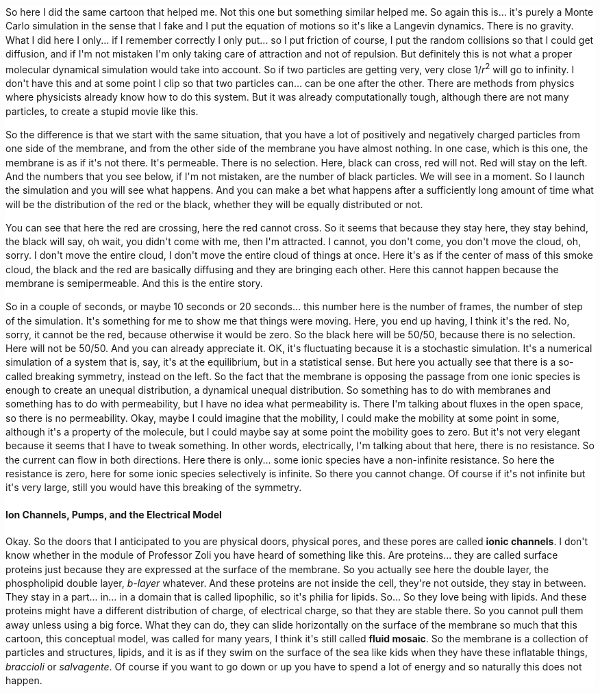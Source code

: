 So here I did the same cartoon that helped me. Not this one but something similar helped me. So again this is... it's purely a Monte Carlo simulation in the sense that I fake and I put the equation of motions so it's like a Langevin dynamics. There is no gravity. What I did here I only... if I remember correctly I only put... so I put friction of course, I put the random collisions so that I could get diffusion, and if I'm not mistaken I'm only taking care of attraction and not of repulsion. But definitely this is not what a proper molecular dynamical simulation would take into account. So if two particles are getting very, very close $1 / r^2$ will go to infinity. I don't have this and at some point I clip so that two particles can... can be one after the other. There are methods from physics where physicists already know how to do this system. But it was already computationally tough, although there are not many particles, to create a stupid movie like this.

So the difference is that we start with the same situation, that you have a lot of positively and negatively charged particles from one side of the membrane, and from the other side of the membrane you have almost nothing. In one case, which is this one, the membrane is as if it's not there. It's permeable. There is no selection. Here, black can cross, red will not. Red will stay on the left. And the numbers that you see below, if I'm not mistaken, are the number of black particles. We will see in a moment. So I launch the simulation and you will see what happens. And you can make a bet what happens after a sufficiently long amount of time what will be the distribution of the red or the black, whether they will be equally distributed or not.

You can see that here the red are crossing, here the red cannot cross. So it seems that because they stay here, they stay behind, the black will say, oh wait, you didn't come with me, then I'm attracted. I cannot, you don't come, you don't move the cloud, oh, sorry. I don't move the entire cloud, I don't move the entire cloud of things at once. Here it's as if the center of mass of this smoke cloud, the black and the red are basically diffusing and they are bringing each other. Here this cannot happen because the membrane is semipermeable. And this is the entire story.

So in a couple of seconds, or maybe $10$ seconds or $20$ seconds... this number here is the number of frames, the number of step of the simulation. It's something for me to show me that things were moving. Here, you end up having, I think it's the red. No, sorry, it cannot be the red, because otherwise it would be zero. So the black here will be $50/50$, because there is no selection. Here will not be $50/50$. And you can already appreciate it. OK, it's fluctuating because it is a stochastic simulation. It's a numerical simulation of a system that is, say, it's at the equilibrium, but in a statistical sense. But here you actually see that there is a so-called breaking symmetry, instead on the left. So the fact that the membrane is opposing the passage from one ionic species is enough to create an unequal distribution, a dynamical unequal distribution. So something has to do with membranes and something has to do with permeability, but I have no idea what permeability is. There I'm talking about fluxes in the open space, so there is no permeability. Okay, maybe I could imagine that the mobility, I could make the mobility at some point in some, although it's a property of the molecule, but I could maybe say at some point the mobility goes to zero. But it's not very elegant because it seems that I have to tweak something. In other words, electrically, I'm talking about that here, there is no resistance. So the current can flow in both directions. Here there is only... some ionic species have a non-infinite resistance. So here the resistance is zero, here for some ionic species selectively is infinite. So there you cannot change. Of course if it's not infinite but it's very large, still you would have this breaking of the symmetry.

#### Ion Channels, Pumps, and the Electrical Model

Okay. So the doors that I anticipated to you are physical doors, physical pores, and these pores are called **ionic channels**. I don't know whether in the module of Professor Zoli you have heard of something like this. Are proteins... they are called surface proteins just because they are expressed at the surface of the membrane. So you actually see here the double layer, the phospholipid double layer, *b-layer* whatever. And these proteins are not inside the cell, they're not outside, they stay in between. They stay in a part... in... in a domain that is called lipophilic, so it's philia for lipids. So... So they love being with lipids. And these proteins might have a different distribution of charge, of electrical charge, so that they are stable there. So you cannot pull them away unless using a big force. What they can do, they can slide horizontally on the surface of the membrane so much that this cartoon, this conceptual model, was called for many years, I think it's still called **fluid mosaic**. So the membrane is a collection of particles and structures, lipids, and it is as if they swim on the surface of the sea like kids when they have these inflatable things, *braccioli* or *salvagente*. Of course if you want to go down or up you have to spend a lot of energy and so naturally this does not happen.

